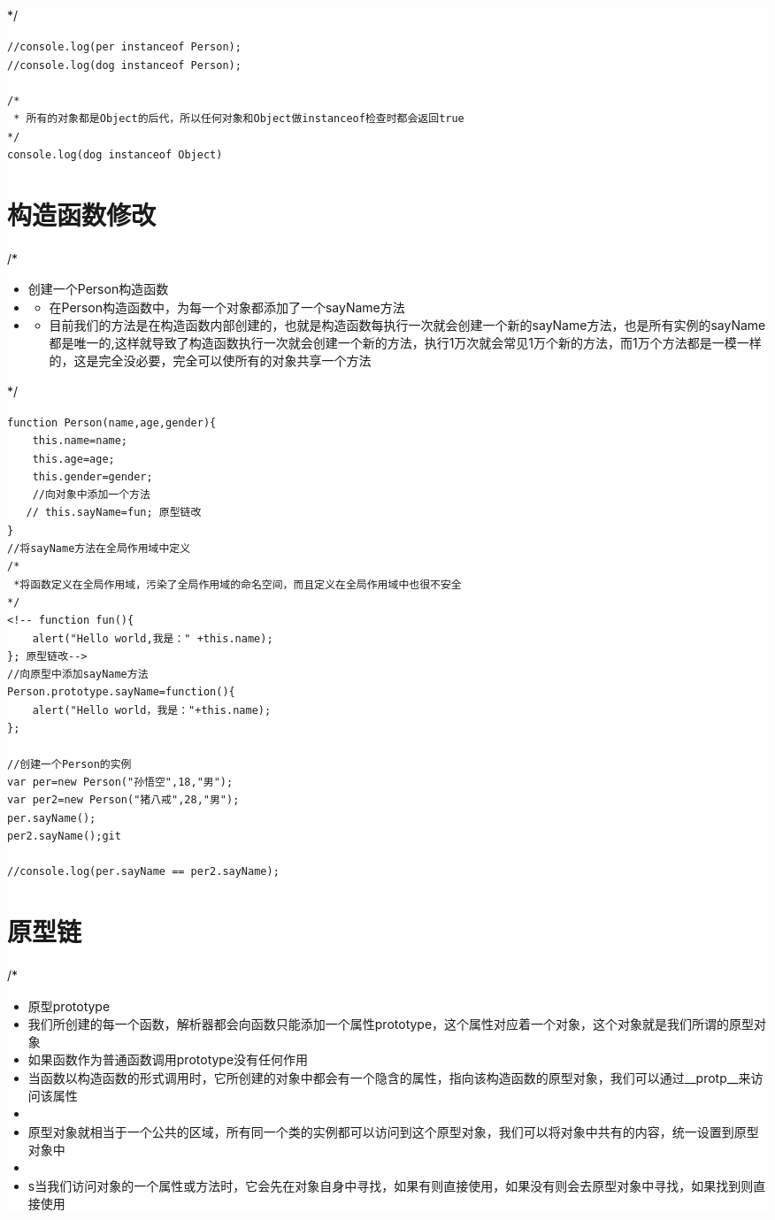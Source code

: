 */

```
//console.log(per instanceof Person);
//console.log(dog instanceof Person);

/*
 * 所有的对象都是Object的后代，所以任何对象和Object做instanceof检查时都会返回true
*/
console.log(dog instanceof Object)
```
<h1>构造函数修改</h1>

/*
 * 创建一个Person构造函数
 *  - 在Person构造函数中，为每一个对象都添加了一个sayName方法
 *  - 目前我们的方法是在构造函数内部创建的，也就是构造函数每执行一次就会创建一个新的sayName方法，也是所有实例的sayName都是唯一的,这样就导致了构造函数执行一次就会创建一个新的方法，执行1万次就会常见1万个新的方法，而1万个方法都是一模一样的，这是完全没必要，完全可以使所有的对象共享一个方法

*/

```
function Person(name,age,gender){
    this.name=name;
    this.age=age;
    this.gender=gender;
    //向对象中添加一个方法
   // this.sayName=fun; 原型链改
}
//将sayName方法在全局作用域中定义
/*
 *将函数定义在全局作用域，污染了全局作用域的命名空间，而且定义在全局作用域中也很不安全
*/
<!-- function fun(){
    alert("Hello world,我是：" +this.name);
}; 原型链改-->
//向原型中添加sayName方法
Person.prototype.sayName=function(){
    alert("Hello world，我是："+this.name);
};

//创建一个Person的实例
var per=new Person("孙悟空",18,"男");
var per2=new Person("猪八戒",28,"男");
per.sayName();
per2.sayName();git 

//console.log(per.sayName == per2.sayName);
```
<h1>原型链</h1>

/*
 * 原型prototype
 * 我们所创建的每一个函数，解析器都会向函数只能添加一个属性prototype，这个属性对应着一个对象，这个对象就是我们所谓的原型对象
 * 如果函数作为普通函数调用prototype没有任何作用
 * 当函数以构造函数的形式调用时，它所创建的对象中都会有一个隐含的属性，指向该构造函数的原型对象，我们可以通过__protp__来访问该属性
 *
 * 原型对象就相当于一个公共的区域，所有同一个类的实例都可以访问到这个原型对象，我们可以将对象中共有的内容，统一设置到原型对象中
 *
 * s当我们访问对象的一个属性或方法时，它会先在对象自身中寻找，如果有则直接使用，如果没有则会去原型对象中寻找，如果找到则直接使用
